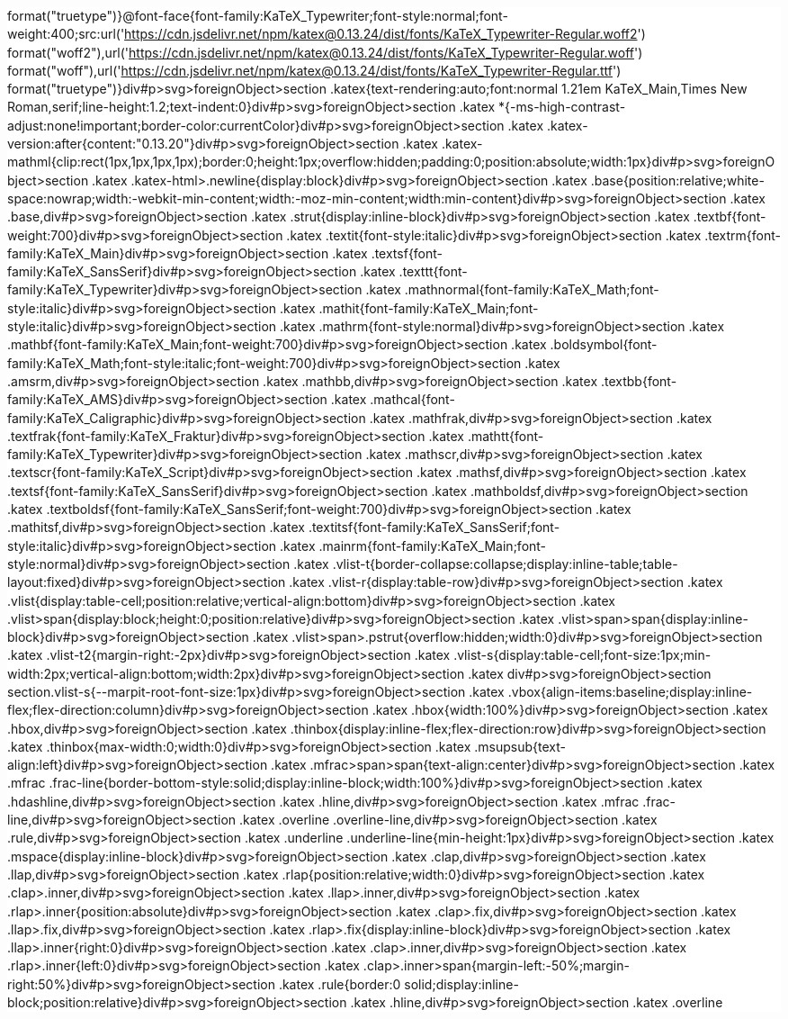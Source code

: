 format("truetype")}@font-face{font-family:KaTeX_Typewriter;font-style:normal;font-weight:400;src:url('https://cdn.jsdelivr.net/npm/katex@0.13.24/dist/fonts/KaTeX_Typewriter-Regular.woff2') format("woff2"),url('https://cdn.jsdelivr.net/npm/katex@0.13.24/dist/fonts/KaTeX_Typewriter-Regular.woff') format("woff"),url('https://cdn.jsdelivr.net/npm/katex@0.13.24/dist/fonts/KaTeX_Typewriter-Regular.ttf') format("truetype")}div#p>svg>foreignObject>section .katex{text-rendering:auto;font:normal 1.21em KaTeX_Main,Times New Roman,serif;line-height:1.2;text-indent:0}div#p>svg>foreignObject>section .katex *{-ms-high-contrast-adjust:none!important;border-color:currentColor}div#p>svg>foreignObject>section .katex .katex-version:after{content:"0.13.20"}div#p>svg>foreignObject>section .katex .katex-mathml{clip:rect(1px,1px,1px,1px);border:0;height:1px;overflow:hidden;padding:0;position:absolute;width:1px}div#p>svg>foreignObject>section .katex .katex-html>.newline{display:block}div#p>svg>foreignObject>section .katex .base{position:relative;white-space:nowrap;width:-webkit-min-content;width:-moz-min-content;width:min-content}div#p>svg>foreignObject>section .katex .base,div#p>svg>foreignObject>section .katex .strut{display:inline-block}div#p>svg>foreignObject>section .katex .textbf{font-weight:700}div#p>svg>foreignObject>section .katex .textit{font-style:italic}div#p>svg>foreignObject>section .katex .textrm{font-family:KaTeX_Main}div#p>svg>foreignObject>section .katex .textsf{font-family:KaTeX_SansSerif}div#p>svg>foreignObject>section .katex .texttt{font-family:KaTeX_Typewriter}div#p>svg>foreignObject>section .katex .mathnormal{font-family:KaTeX_Math;font-style:italic}div#p>svg>foreignObject>section .katex .mathit{font-family:KaTeX_Main;font-style:italic}div#p>svg>foreignObject>section .katex .mathrm{font-style:normal}div#p>svg>foreignObject>section .katex .mathbf{font-family:KaTeX_Main;font-weight:700}div#p>svg>foreignObject>section .katex .boldsymbol{font-family:KaTeX_Math;font-style:italic;font-weight:700}div#p>svg>foreignObject>section .katex .amsrm,div#p>svg>foreignObject>section .katex .mathbb,div#p>svg>foreignObject>section .katex .textbb{font-family:KaTeX_AMS}div#p>svg>foreignObject>section .katex .mathcal{font-family:KaTeX_Caligraphic}div#p>svg>foreignObject>section .katex .mathfrak,div#p>svg>foreignObject>section .katex .textfrak{font-family:KaTeX_Fraktur}div#p>svg>foreignObject>section .katex .mathtt{font-family:KaTeX_Typewriter}div#p>svg>foreignObject>section .katex .mathscr,div#p>svg>foreignObject>section .katex .textscr{font-family:KaTeX_Script}div#p>svg>foreignObject>section .katex .mathsf,div#p>svg>foreignObject>section .katex .textsf{font-family:KaTeX_SansSerif}div#p>svg>foreignObject>section .katex .mathboldsf,div#p>svg>foreignObject>section .katex .textboldsf{font-family:KaTeX_SansSerif;font-weight:700}div#p>svg>foreignObject>section .katex .mathitsf,div#p>svg>foreignObject>section .katex .textitsf{font-family:KaTeX_SansSerif;font-style:italic}div#p>svg>foreignObject>section .katex .mainrm{font-family:KaTeX_Main;font-style:normal}div#p>svg>foreignObject>section .katex .vlist-t{border-collapse:collapse;display:inline-table;table-layout:fixed}div#p>svg>foreignObject>section .katex .vlist-r{display:table-row}div#p>svg>foreignObject>section .katex .vlist{display:table-cell;position:relative;vertical-align:bottom}div#p>svg>foreignObject>section .katex .vlist>span{display:block;height:0;position:relative}div#p>svg>foreignObject>section .katex .vlist>span>span{display:inline-block}div#p>svg>foreignObject>section .katex .vlist>span>.pstrut{overflow:hidden;width:0}div#p>svg>foreignObject>section .katex .vlist-t2{margin-right:-2px}div#p>svg>foreignObject>section .katex .vlist-s{display:table-cell;font-size:1px;min-width:2px;vertical-align:bottom;width:2px}div#p>svg>foreignObject>section .katex div#p>svg>foreignObject>section section.vlist-s{--marpit-root-font-size:1px}div#p>svg>foreignObject>section .katex .vbox{align-items:baseline;display:inline-flex;flex-direction:column}div#p>svg>foreignObject>section .katex .hbox{width:100%}div#p>svg>foreignObject>section .katex .hbox,div#p>svg>foreignObject>section .katex .thinbox{display:inline-flex;flex-direction:row}div#p>svg>foreignObject>section .katex .thinbox{max-width:0;width:0}div#p>svg>foreignObject>section .katex .msupsub{text-align:left}div#p>svg>foreignObject>section .katex .mfrac>span>span{text-align:center}div#p>svg>foreignObject>section .katex .mfrac .frac-line{border-bottom-style:solid;display:inline-block;width:100%}div#p>svg>foreignObject>section .katex .hdashline,div#p>svg>foreignObject>section .katex .hline,div#p>svg>foreignObject>section .katex .mfrac .frac-line,div#p>svg>foreignObject>section .katex .overline .overline-line,div#p>svg>foreignObject>section .katex .rule,div#p>svg>foreignObject>section .katex .underline .underline-line{min-height:1px}div#p>svg>foreignObject>section .katex .mspace{display:inline-block}div#p>svg>foreignObject>section .katex .clap,div#p>svg>foreignObject>section .katex .llap,div#p>svg>foreignObject>section .katex .rlap{position:relative;width:0}div#p>svg>foreignObject>section .katex .clap>.inner,div#p>svg>foreignObject>section .katex .llap>.inner,div#p>svg>foreignObject>section .katex .rlap>.inner{position:absolute}div#p>svg>foreignObject>section .katex .clap>.fix,div#p>svg>foreignObject>section .katex .llap>.fix,div#p>svg>foreignObject>section .katex .rlap>.fix{display:inline-block}div#p>svg>foreignObject>section .katex .llap>.inner{right:0}div#p>svg>foreignObject>section .katex .clap>.inner,div#p>svg>foreignObject>section .katex .rlap>.inner{left:0}div#p>svg>foreignObject>section .katex .clap>.inner>span{margin-left:-50%;margin-right:50%}div#p>svg>foreignObject>section .katex .rule{border:0 solid;display:inline-block;position:relative}div#p>svg>foreignObject>section .katex .hline,div#p>svg>foreignObject>section .katex .overline